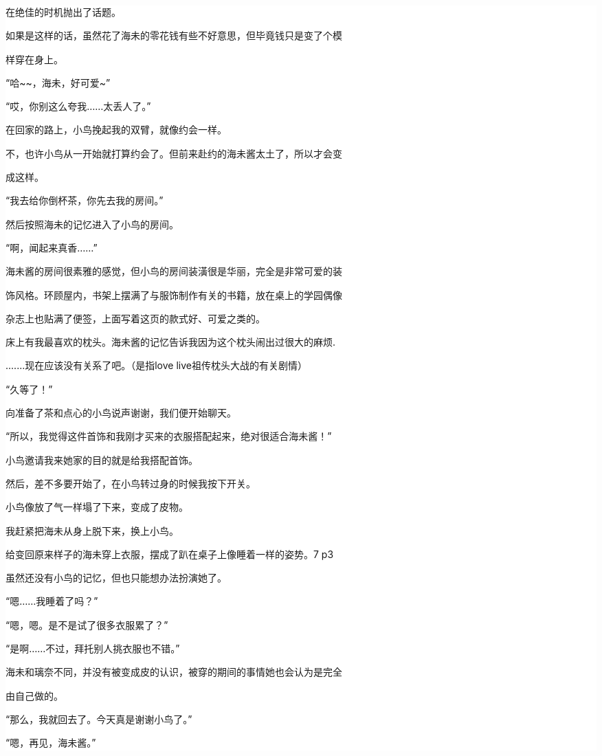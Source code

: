 
在绝佳的时机抛出了话题。

如果是这样的话，虽然花了海未的零花钱有些不好意思，但毕竟钱只是变了个模

样穿在身上。



“哈~~，海未，好可爱~”

“哎，你别这么夸我……太丢人了。”

在回家的路上，小鸟挽起我的双臂，就像约会一样。

不，也许小鸟从一开始就打算约会了。但前来赴约的海未酱太土了，所以才会变

成这样。



“我去给你倒杯茶，你先去我的房间。”



然后按照海未的记忆进入了小鸟的房间。



“啊，闻起来真香……”



海未酱的房间很素雅的感觉，但小鸟的房间装潢很是华丽，完全是非常可爱的装

饰风格。环顾屋内，书架上摆满了与服饰制作有关的书籍，放在桌上的学园偶像

杂志上也贴满了便签，上面写着这页的款式好、可爱之类的。

床上有我最喜欢的枕头。海未酱的记忆告诉我因为这个枕头闹出过很大的麻烦.

.......现在应该没有关系了吧。（是指love live祖传枕头大战的有关剧情）



“久等了！”

向准备了茶和点心的小鸟说声谢谢，我们便开始聊天。



“所以，我觉得这件首饰和我刚才买来的衣服搭配起来，绝对很适合海未酱！”



小鸟邀请我来她家的目的就是给我搭配首饰。

然后，差不多要开始了，在小鸟转过身的时候我按下开关。

小鸟像放了气一样塌了下来，变成了皮物。

我赶紧把海未从身上脱下来，换上小鸟。

给变回原来样子的海未穿上衣服，摆成了趴在桌子上像睡着一样的姿势。7 p3

虽然还没有小鸟的记忆，但也只能想办法扮演她了。



“嗯……我睡着了吗？”

“嗯，嗯。是不是试了很多衣服累了？”

“是啊……不过，拜托别人挑衣服也不错。”

海未和璃奈不同，并没有被变成皮的认识，被穿的期间的事情她也会认为是完全

由自己做的。

“那么，我就回去了。今天真是谢谢小鸟了。”

“嗯，再见，海未酱。”


